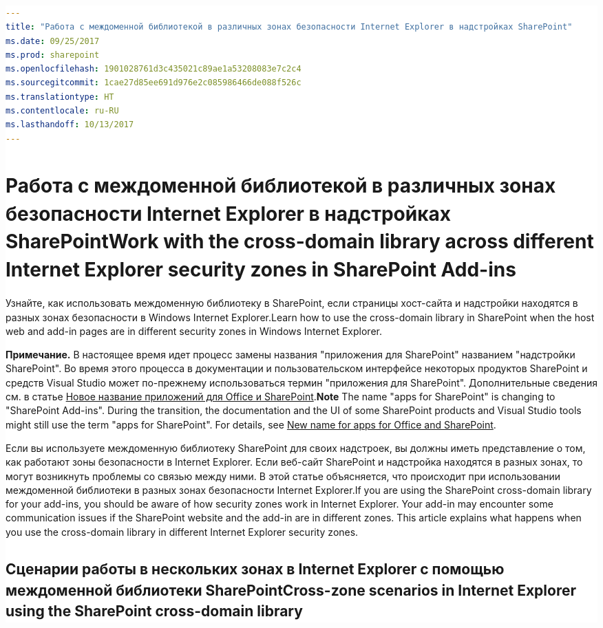 ```yaml
---
title: "Работа с междоменной библиотекой в различных зонах безопасности Internet Explorer в надстройках SharePoint"
ms.date: 09/25/2017
ms.prod: sharepoint
ms.openlocfilehash: 1901028761d3c435021c89ae1a53208083e7c2c4
ms.sourcegitcommit: 1cae27d85ee691d976e2c085986466de088f526c
ms.translationtype: HT
ms.contentlocale: ru-RU
ms.lasthandoff: 10/13/2017
---
```

# <a name="work-with-the-cross-domain-library-across-different-internet-explorer-security-zones-in-sharepoint-add-ins"></a><span data-ttu-id="1531d-102">Работа с междоменной библиотекой в различных зонах безопасности Internet Explorer в надстройках SharePoint</span><span class="sxs-lookup"><span data-stu-id="1531d-102">Work with the cross-domain library across different Internet Explorer security zones in SharePoint Add-ins</span></span>
<span data-ttu-id="1531d-103">Узнайте, как использовать междоменную библиотеку в SharePoint, если страницы хост-сайта и надстройки находятся в разных зонах безопасности в Windows Internet Explorer.</span><span class="sxs-lookup"><span data-stu-id="1531d-103">Learn how to use the cross-domain library in SharePoint when the host web and add-in pages are in different security zones in Windows Internet Explorer.</span></span>
 

 <span data-ttu-id="1531d-p101">**Примечание.** В настоящее время идет процесс замены названия "приложения для SharePoint" названием "надстройки SharePoint". Во время этого процесса в документации и пользовательском интерфейсе некоторых продуктов SharePoint и средств Visual Studio может по-прежнему использоваться термин "приложения для SharePoint". Дополнительные сведения см. в статье [Новое название приложений для Office и SharePoint](new-name-for-apps-for-sharepoint.md#bk_newname).</span><span class="sxs-lookup"><span data-stu-id="1531d-p101">**Note**  The name "apps for SharePoint" is changing to "SharePoint Add-ins". During the transition, the documentation and the UI of some SharePoint products and Visual Studio tools might still use the term "apps for SharePoint". For details, see  [New name for apps for Office and SharePoint](new-name-for-apps-for-sharepoint.md#bk_newname).</span></span>
 

<span data-ttu-id="1531d-p102">Если вы используете междоменную библиотеку SharePoint для своих надстроек, вы должны иметь представление о том, как работают зоны безопасности в Internet Explorer. Если веб-сайт SharePoint и надстройка находятся в разных зонах, то могут возникнуть проблемы со связью между ними. В этой статье объясняется, что происходит при использовании междоменной библиотеки в разных зонах безопасности Internet Explorer.</span><span class="sxs-lookup"><span data-stu-id="1531d-p102">If you are using the SharePoint cross-domain library for your add-ins, you should be aware of how security zones work in Internet Explorer. Your add-in may encounter some communication issues if the SharePoint website and the add-in are in different zones. This article explains what happens when you use the cross-domain library in different Internet Explorer security zones.</span></span>
 

## <a name="cross-zone-scenarios-in-internet-explorer-using-the-sharepoint-cross-domain-library"></a><span data-ttu-id="1531d-110">Сценарии работы в нескольких зонах в Internet Explorer с помощью междоменной библиотеки SharePoint</span><span class="sxs-lookup"><span data-stu-id="1531d-110">Cross-zone scenarios in Internet Explorer using the SharePoint cross-domain library</span></span>
<span data-ttu-id="1531d-111"><a name="bk_crosszonescenarios"> </a></span><span class="sxs-lookup"><span data-stu-id="1531d-111"><a name="bk_crosszonescenarios"> </a></span></span>
